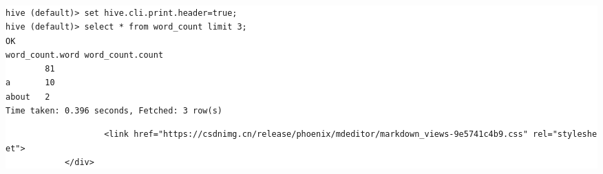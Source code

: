 <pre><code>hive (default)&gt; set hive.cli.print.header=true;
hive (default)&gt; select * from word_count limit 3;
OK
word_count.word word_count.count
        81
a       10
about   2
Time taken: 0.396 seconds, Fetched: 3 row(s)
</code></pre>            </div>
						<link href="https://csdnimg.cn/release/phoenix/mdeditor/markdown_views-9e5741c4b9.css" rel="stylesheet">
                </div>